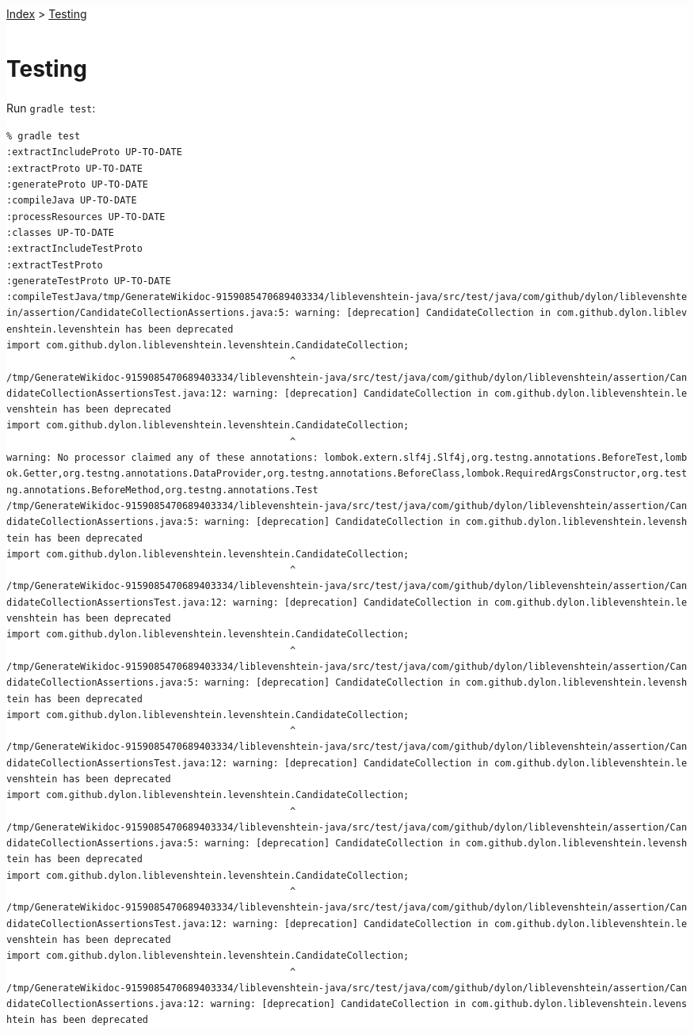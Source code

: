 [Index](index.md) > [Testing](testing.md)

# Testing

Run `gradle test`:

```
% gradle test
:extractIncludeProto UP-TO-DATE
:extractProto UP-TO-DATE
:generateProto UP-TO-DATE
:compileJava UP-TO-DATE
:processResources UP-TO-DATE
:classes UP-TO-DATE
:extractIncludeTestProto
:extractTestProto
:generateTestProto UP-TO-DATE
:compileTestJava/tmp/GenerateWikidoc-9159085470689403334/liblevenshtein-java/src/test/java/com/github/dylon/liblevenshtein/assertion/CandidateCollectionAssertions.java:5: warning: [deprecation] CandidateCollection in com.github.dylon.liblevenshtein.levenshtein has been deprecated
import com.github.dylon.liblevenshtein.levenshtein.CandidateCollection;
                                                  ^
/tmp/GenerateWikidoc-9159085470689403334/liblevenshtein-java/src/test/java/com/github/dylon/liblevenshtein/assertion/CandidateCollectionAssertionsTest.java:12: warning: [deprecation] CandidateCollection in com.github.dylon.liblevenshtein.levenshtein has been deprecated
import com.github.dylon.liblevenshtein.levenshtein.CandidateCollection;
                                                  ^
warning: No processor claimed any of these annotations: lombok.extern.slf4j.Slf4j,org.testng.annotations.BeforeTest,lombok.Getter,org.testng.annotations.DataProvider,org.testng.annotations.BeforeClass,lombok.RequiredArgsConstructor,org.testng.annotations.BeforeMethod,org.testng.annotations.Test
/tmp/GenerateWikidoc-9159085470689403334/liblevenshtein-java/src/test/java/com/github/dylon/liblevenshtein/assertion/CandidateCollectionAssertions.java:5: warning: [deprecation] CandidateCollection in com.github.dylon.liblevenshtein.levenshtein has been deprecated
import com.github.dylon.liblevenshtein.levenshtein.CandidateCollection;
                                                  ^
/tmp/GenerateWikidoc-9159085470689403334/liblevenshtein-java/src/test/java/com/github/dylon/liblevenshtein/assertion/CandidateCollectionAssertionsTest.java:12: warning: [deprecation] CandidateCollection in com.github.dylon.liblevenshtein.levenshtein has been deprecated
import com.github.dylon.liblevenshtein.levenshtein.CandidateCollection;
                                                  ^
/tmp/GenerateWikidoc-9159085470689403334/liblevenshtein-java/src/test/java/com/github/dylon/liblevenshtein/assertion/CandidateCollectionAssertions.java:5: warning: [deprecation] CandidateCollection in com.github.dylon.liblevenshtein.levenshtein has been deprecated
import com.github.dylon.liblevenshtein.levenshtein.CandidateCollection;
                                                  ^
/tmp/GenerateWikidoc-9159085470689403334/liblevenshtein-java/src/test/java/com/github/dylon/liblevenshtein/assertion/CandidateCollectionAssertionsTest.java:12: warning: [deprecation] CandidateCollection in com.github.dylon.liblevenshtein.levenshtein has been deprecated
import com.github.dylon.liblevenshtein.levenshtein.CandidateCollection;
                                                  ^
/tmp/GenerateWikidoc-9159085470689403334/liblevenshtein-java/src/test/java/com/github/dylon/liblevenshtein/assertion/CandidateCollectionAssertions.java:5: warning: [deprecation] CandidateCollection in com.github.dylon.liblevenshtein.levenshtein has been deprecated
import com.github.dylon.liblevenshtein.levenshtein.CandidateCollection;
                                                  ^
/tmp/GenerateWikidoc-9159085470689403334/liblevenshtein-java/src/test/java/com/github/dylon/liblevenshtein/assertion/CandidateCollectionAssertionsTest.java:12: warning: [deprecation] CandidateCollection in com.github.dylon.liblevenshtein.levenshtein has been deprecated
import com.github.dylon.liblevenshtein.levenshtein.CandidateCollection;
                                                  ^
/tmp/GenerateWikidoc-9159085470689403334/liblevenshtein-java/src/test/java/com/github/dylon/liblevenshtein/assertion/CandidateCollectionAssertions.java:12: warning: [deprecation] CandidateCollection in com.github.dylon.liblevenshtein.levenshtein has been deprecated
```

[coursera-automata]: https://class.coursera.org/automata "Jeffrey Ullman (Coursera)"
[coursera-compilers]: https://class.coursera.org/compilers "Alex Aiken (Coursera)"
[coursera-nlp]: https://class.coursera.org/nlp "Dan Jurafsky and Chris Manning (Coursera)"
[damn-cool-algos-levenshtein-automata-2010]: http://blog.notdot.net/2010/07/Damn-Cool-Algorithms-Levenshtein-Automata "Nick Johnson (2010)"
[dict-compress-dawg-2011]: http://stevehanov.ca/blog/index.php?id=115 "Steve Hanov (2011)"
[fast-easy-correct-trie-2011]: http://stevehanov.ca/blog/index.php?id=114 "Steve Hanov (2011)"
[fast-string-correction-2002]: http://citeseerx.ist.psu.edu/viewdoc/summary?doi=10.1.1.16.652 "Klaus Schulz and Stoyan Mihov (2002)"
[incremental-construction-dawg-2000]: http://dl.acm.org/citation.cfm?id=971842 "Jan Daciuk, Bruce W. Watson, Stoyan Mihov, and Richard E. Watson (2000)"
[klaus-schulz]: http://www.klaus-schulze.com/ "Klaus Schulz"
[lucene-fuzzy-2011]: http://blog.mikemccandless.com/2011/03/lucenes-fuzzyquery-is-100-times-faster.html "Michael McCandless (2011)"
[moman]: https://sites.google.com/site/rrettesite/moman "Moman"
[rao-li]: http://www.usca.edu/math/~mathdept/rli/ "Dr. Rao Li"
[stoyan-mihov]: http://www.lml.bas.bg/~stoyan/ "Stoyan Mihov"
[universal-automata-2005]: http://www.fmi.uni-sofia.bg/fmi/logic/theses/mitankin-en.pdf "Petar Nikolaev Mitankin (2005)"
[usca]: http://web.usca.edu/ "University of South Carolina Aiken"
[live-demo]: http://universal-automata.github.io/liblevenshtein/
[github-author]: https://github.com/dylon "Dylon Edwards <dylon.devo+liblevenshtein-java@gmail.com>"
[github-demo]: http://universal-automata.github.io/liblevenshtein/ "liblevenshtein demo"
[github-email]: mailto:dylon.devo+liblevenshtein-java@gmail.com "Dylon Edwards <dylon.devo+liblevenshtein-java@gmail.com>"
[github-repo]: https://github.com/universal-automata/liblevenshtein-java/ "universal-automata/liblevenshtein-java"
[wikipedia-damerau-levenshtein-distance]: https://en.wikipedia.org/wiki/Damerau%E2%80%93Levenshtein_distance "Damerau–Levenshtein distance"
[wikipedia-levenshtein-distance]: https://en.wikipedia.org/wiki/Levenshtein_distance "Levenshtein distance"
[master-branch]: https://github.com/universal-automata/liblevenshtein-java/tree/master
[release-branch]: https://github.com/universal-automata/liblevenshtein-java/tree/release
[wiki]: http://universal-automata.github.io/liblevenshtein-java/docs/wiki/2.2.2/index.md "liblevenshtein 2.2.2 Wiki"
[javadoc]: http://universal-automata.github.io/liblevenshtein-java/docs/javadoc/2.2.2/index.html "liblevenshtein 2.2.2 API"
[tagged-source]: https://github.com/universal-automata/liblevenshtein-java/tree/2.2.2/src "liblevenshtein 2.2.2"
[java-lib]: https://github.com/universal-automata/liblevenshtein-java "liblevenshtein-java"
[java-cli]: https://github.com/universal-automata/liblevenshtein-java-cli "liblevenshtein-java-cli"
[java-cli-readme]: https://github.com/universal-automata/liblevenshtein-java-cli/blob/master/README.md "liblevenshtein-java-cli, README.md"
[javadoc/Iterable]: https://docs.oracle.com/javase/1.8/docs/api/java/lang/Iterable.html?is-external=true "java.lang.Iterable"
[javadoc/Iterator.next()]: https://docs.oracle.com/javase/1.8/docs/api/java/util/Iterator.html#next-- "java.util.Iterator.next()"
[javadoc/Iterator]: https://docs.oracle.com/javase/1.8/docs/api/java/util/Iterator.html "java.util.Iterator"
[javadoc/String]: https://docs.oracle.com/javase/1.8/docs/api/java/lang/String.html "java.lang.String"
[javadoc/Algorithm.MERGE_AND_SPLIT]: http://universal-automata.github.io/liblevenshtein-java/docs/javadoc/2.2.2/com/github/dylon/liblevenshtein/levenshtein/Algorithm.html#MERGE_AND_SPLIT "Algorithm.MERGE_AND_SPLIT"
[javadoc/Algorithm.STANDARD]: http://universal-automata.github.io/liblevenshtein-java/docs/javadoc/2.2.2/com/github/dylon/liblevenshtein/levenshtein/Algorithm.html#STANDARD "Algorithm.STANDARD"
[javadoc/Algorithm.TRANSPOSITION]: http://universal-automata.github.io/liblevenshtein-java/docs/javadoc/2.2.2/com/github/dylon/liblevenshtein/levenshtein/Algorithm.html#TRANSPOSITION "Algorithm.TRANSPOSITION"
[javadoc/ICandidateCollection]: http://universal-automata.github.io/liblevenshtein-java/docs/javadoc/2.2.2/com/github/dylon/liblevenshtein/levenshtein/ICandidateCollection.html "ICandidateCollection"
[javadoc/ITransducer.transduce(String)]: http://universal-automata.github.io/liblevenshtein-java/docs/javadoc/2.2.2/com/github/dylon/liblevenshtein/levenshtein/ITransducer.html#transduce-java.lang.String- "ITransducer.transduce(String):ICandidateCollection"
[javadoc/ITransducer.transduce(String,int)]: http://universal-automata.github.io/liblevenshtein-java/docs/javadoc/2.2.2/com/github/dylon/liblevenshtein/levenshtein/ITransducer.html#transduce-java.lang.String-int- "ITransducer.transduce(String,int):ICandidateCollection"
[javadoc/MemoizedMergeAndSplit.between(String,String)]: http://universal-automata.github.io/liblevenshtein-java/docs/javadoc/2.2.2/com/github/dylon/liblevenshtein/levenshtein/distance/MemoizedMergeAndSplit.html "MemoizedMergeAndSplit.between(String,String):int"
[javadoc/MemoizedStandard.between(String,String)]: http://universal-automata.github.io/liblevenshtein-java/docs/javadoc/2.2.2/com/github/dylon/liblevenshtein/levenshtein/distance/MemoizedStandard.html "MemoizedStandard.between(String,String):int"
[javadoc/MemoizedTransposition.between(String,String)]: http://universal-automata.github.io/liblevenshtein-java/docs/javadoc/2.2.2/com/github/dylon/liblevenshtein/levenshtein/distance/MemoizedTransposition.html "MemoizedTransposition.between(String,String):int"
[javadoc/TransducerBuilder.algorithm(Algorithm)]: http://universal-automata.github.io/liblevenshtein-java/docs/javadoc/2.2.2/com/github/dylon/liblevenshtein/levenshtein/factory/TransducerBuilder.html#algorithm-com.github.dylon.liblevenshtein.levenshtein.Algorithm- "TransducerBuilder.algorithm(Algorithm):TransducerBuilder"
[javadoc/TransducerBuilder.build()]: http://universal-automata.github.io/liblevenshtein-java/docs/javadoc/2.2.2/com/github/dylon/liblevenshtein/levenshtein/factory/TransducerBuilder.html#build-- "TransducerBuilder.build():ITransducer"
[javadoc/TransducerBuilder.defaultMaxDistance(int)]: http://universal-automata.github.io/liblevenshtein-java/docs/javadoc/2.2.2/com/github/dylon/liblevenshtein/levenshtein/factory/TransducerBuilder.html#defaultMaxDistance-int- "TransducerBuilder.defaultMaxDistance(int):TransducerBuilder"
[javadoc/TransducerBuilder.dictionary(Collection)]: http://universal-automata.github.io/liblevenshtein-java/docs/javadoc/2.2.2/com/github/dylon/liblevenshtein/levenshtein/factory/TransducerBuilder.html#dictionary-java.util.Collection- "TransducerBuilder.dictionary(Collection):TransducerBuilder"
[javadoc/TransducerBuilder.dictionary(Collection,boolean)]: http://universal-automata.github.io/liblevenshtein-java/docs/javadoc/2.2.2/com/github/dylon/liblevenshtein/levenshtein/factory/TransducerBuilder.html#dictionary-java.util.Collection-boolean- "TransducerBuilder.dictionary(Collection,boolean):TransducerBuilder"
[javadoc/TransducerBuilder.includeDistance(boolean)]: http://universal-automata.github.io/liblevenshtein-java/docs/javadoc/2.2.2/com/github/dylon/liblevenshtein/levenshtein/factory/TransducerBuilder.html#includeDistance-boolean- "TransducerBuilder.includeDistance(boolean):TransducerBuilder"
[javadoc/TransducerBuilder.maxCandidates(int)]: http://universal-automata.github.io/liblevenshtein-java/docs/javadoc/2.2.2/com/github/dylon/liblevenshtein/levenshtein/factory/TransducerBuilder.html#maxCandidates-int- "TransducerBuilder.maxCandidates(int):TransducerBuilder"
[src/Candidate]: https://github.com/universal-automata/liblevenshtein-java/blob/master/src/main/java/com/github/dylon/liblevenshtein/levenshtein/Candidate.java "Candidate.java"
[src/ITransducer]: https://github.com/universal-automata/liblevenshtein-java/blob/2.2.2/src/main/java/com/github/dylon/liblevenshtein/levenshtein/factory/TransducerBuilder.java "TransducerBuilder.java"
[src/TransducerBuilder.java]: https://github.com/universal-automata/liblevenshtein-java/blob/2.2.2/src/main/java/com/github/dylon/liblevenshtein/levenshtein/factory/TransducerBuilder.java "TransducerBuilder.java"
[src/build.gradle]: https://github.com/universal-automata/liblevenshtein-java/blob/2.2.2/build.gradle "build.gradle"